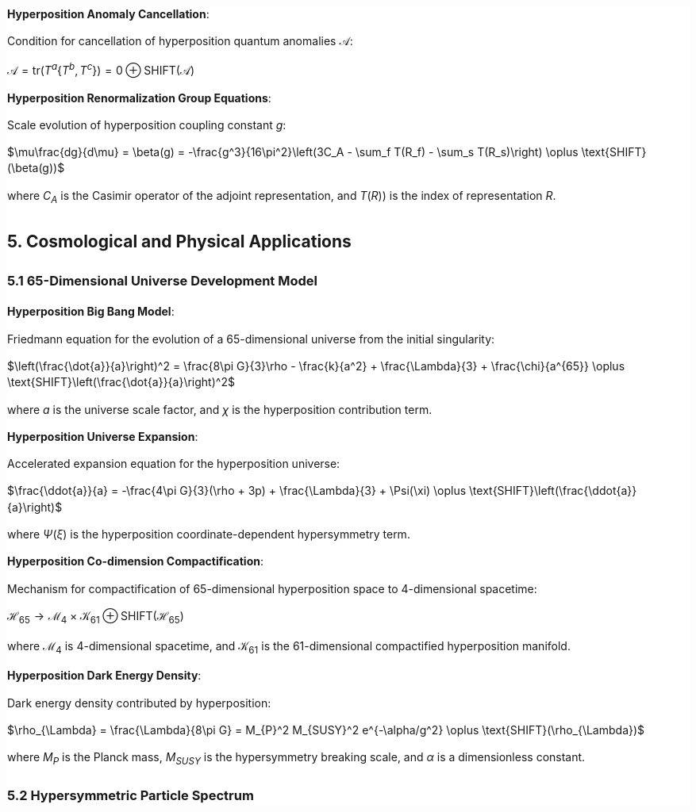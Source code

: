 **Hyperposition Anomaly Cancellation**:

Condition for cancellation of hyperposition quantum anomalies $`\mathcal{A}`$:

$`\mathcal{A} = \text{tr}(T^a\{T^b, T^c\}) = 0 \oplus \text{SHIFT}(\mathcal{A})`$

**Hyperposition Renormalization Group Equations**:

Scale evolution of hyperposition coupling constant $`g`$:

$`\mu\frac{dg}{d\mu} = \beta(g) = -\frac{g^3}{16\pi^2}\left(3C_A - \sum_f T(R_f) - \sum_s T(R_s)\right) \oplus \text{SHIFT}(\beta(g))`$

where $`C_A`$ is the Casimir operator of the adjoint representation, and $`T(R))`$ is the index of representation $`R`$.

## 5. Cosmological and Physical Applications

### 5.1 65-Dimensional Universe Development Model

**Hyperposition Big Bang Model**:

Friedmann equation for the evolution of a 65-dimensional universe from the initial singularity:

$`\left(\frac{\dot{a}}{a}\right)^2 = \frac{8\pi G}{3}\rho - \frac{k}{a^2} + \frac{\Lambda}{3} + \frac{\chi}{a^{65}} \oplus \text{SHIFT}\left(\frac{\dot{a}}{a}\right)^2`$

where $`a`$ is the universe scale factor, and $`\chi`$ is the hyperposition contribution term.

**Hyperposition Universe Expansion**:

Accelerated expansion equation for the hyperposition universe:

$`\frac{\ddot{a}}{a} = -\frac{4\pi G}{3}(\rho + 3p) + \frac{\Lambda}{3} + \Psi(\xi) \oplus \text{SHIFT}\left(\frac{\ddot{a}}{a}\right)`$

where $`\Psi(\xi)`$ is the hyperposition coordinate-dependent hypersymmetry term.

**Hyperposition Co-dimension Compactification**:

Mechanism for compactification of 65-dimensional hyperposition space to 4-dimensional spacetime:

$`\mathcal{H}_{65} \to \mathcal{M}_4 \times \mathcal{K}_{61} \oplus \text{SHIFT}(\mathcal{H}_{65})`$

where $`\mathcal{M}_4`$ is 4-dimensional spacetime, and $`\mathcal{K}_{61}`$ is the 61-dimensional compactified hyperposition manifold.

**Hyperposition Dark Energy Density**:

Dark energy density contributed by hyperposition:

$`\rho_{\Lambda} = \frac{\Lambda}{8\pi G} = M_{P}^2 M_{SUSY}^2 e^{-\alpha/g^2} \oplus \text{SHIFT}(\rho_{\Lambda})`$

where $`M_{P}`$ is the Planck mass, $`M_{SUSY}`$ is the hypersymmetry breaking scale, and $`\alpha`$ is a dimensionless constant.

### 5.2 Hypersymmetric Particle Spectrum
